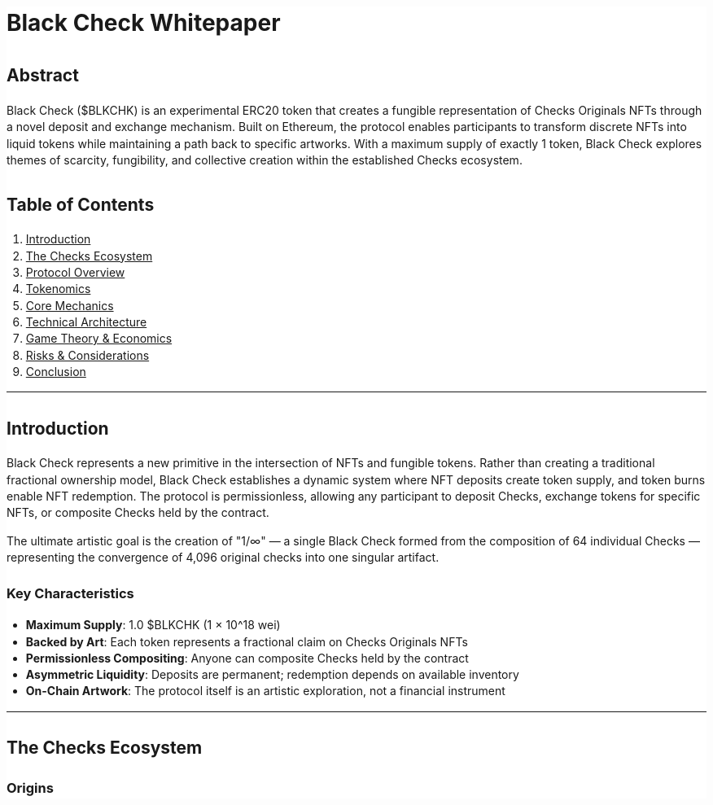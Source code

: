# Black Check Whitepaper

## Abstract

Black Check ($BLKCHK) is an experimental ERC20 token that creates a fungible representation of Checks Originals NFTs through a novel deposit and exchange mechanism. Built on Ethereum, the protocol enables participants to transform discrete NFTs into liquid tokens while maintaining a path back to specific artworks. With a maximum supply of exactly 1 token, Black Check explores themes of scarcity, fungibility, and collective creation within the established Checks ecosystem.

## Table of Contents

1. [Introduction](#introduction)
2. [The Checks Ecosystem](#the-checks-ecosystem)
3. [Protocol Overview](#protocol-overview)
4. [Tokenomics](#tokenomics)
5. [Core Mechanics](#core-mechanics)
6. [Technical Architecture](#technical-architecture)
7. [Game Theory & Economics](#game-theory--economics)
8. [Risks & Considerations](#risks--considerations)
9. [Conclusion](#conclusion)

---

## Introduction

Black Check represents a new primitive in the intersection of NFTs and fungible tokens. Rather than creating a traditional fractional ownership model, Black Check establishes a dynamic system where NFT deposits create token supply, and token burns enable NFT redemption. The protocol is permissionless, allowing any participant to deposit Checks, exchange tokens for specific NFTs, or composite Checks held by the contract.

The ultimate artistic goal is the creation of "1/∞" — a single Black Check formed from the composition of 64 individual Checks — representing the convergence of 4,096 original checks into one singular artifact.

### Key Characteristics

- **Maximum Supply**: 1.0 $BLKCHK (1 × 10^18 wei)
- **Backed by Art**: Each token represents a fractional claim on Checks Originals NFTs
- **Permissionless Compositing**: Anyone can composite Checks held by the contract
- **Asymmetric Liquidity**: Deposits are permanent; redemption depends on available inventory
- **On-Chain Artwork**: The protocol itself is an artistic exploration, not a financial instrument

---

## The Checks Ecosystem

### Origins
